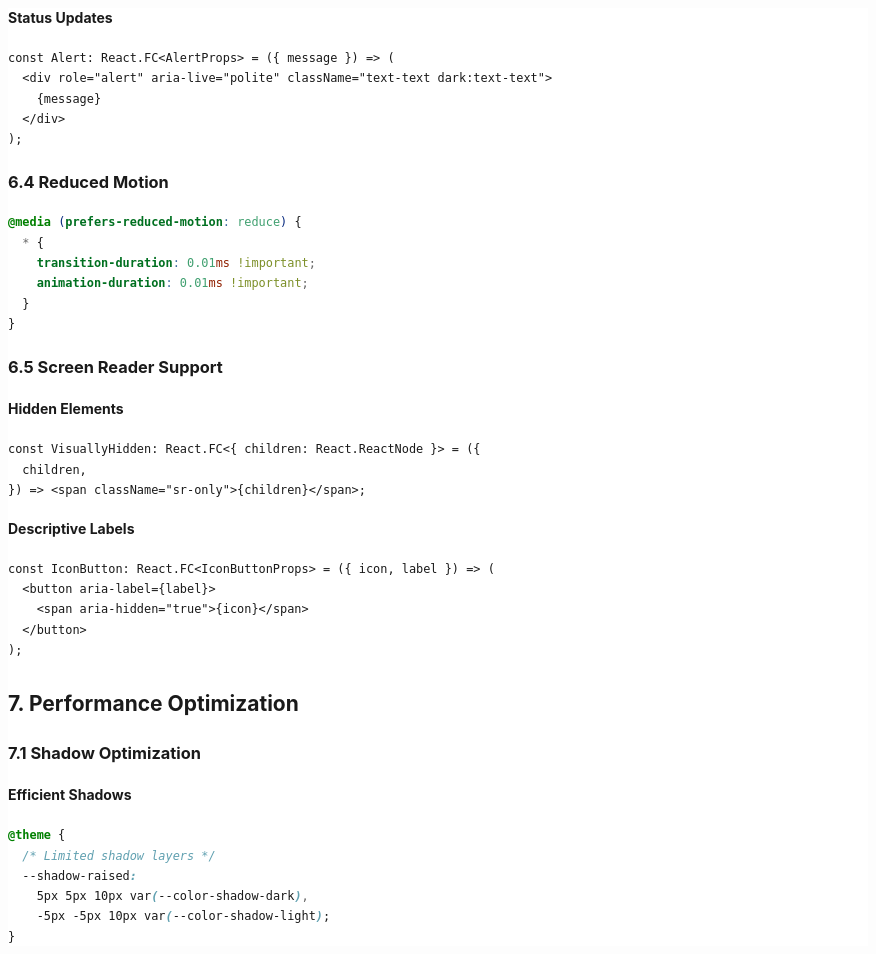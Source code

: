 #### Status Updates

```tsx
const Alert: React.FC<AlertProps> = ({ message }) => (
  <div role="alert" aria-live="polite" className="text-text dark:text-text">
    {message}
  </div>
);
```

### 6.4 Reduced Motion

```css
@media (prefers-reduced-motion: reduce) {
  * {
    transition-duration: 0.01ms !important;
    animation-duration: 0.01ms !important;
  }
}
```

### 6.5 Screen Reader Support

#### Hidden Elements

```tsx
const VisuallyHidden: React.FC<{ children: React.ReactNode }> = ({
  children,
}) => <span className="sr-only">{children}</span>;
```

#### Descriptive Labels

```tsx
const IconButton: React.FC<IconButtonProps> = ({ icon, label }) => (
  <button aria-label={label}>
    <span aria-hidden="true">{icon}</span>
  </button>
);
```

## 7. Performance Optimization

### 7.1 Shadow Optimization

#### Efficient Shadows

```css
@theme {
  /* Limited shadow layers */
  --shadow-raised:
    5px 5px 10px var(--color-shadow-dark),
    -5px -5px 10px var(--color-shadow-light);
}
```
